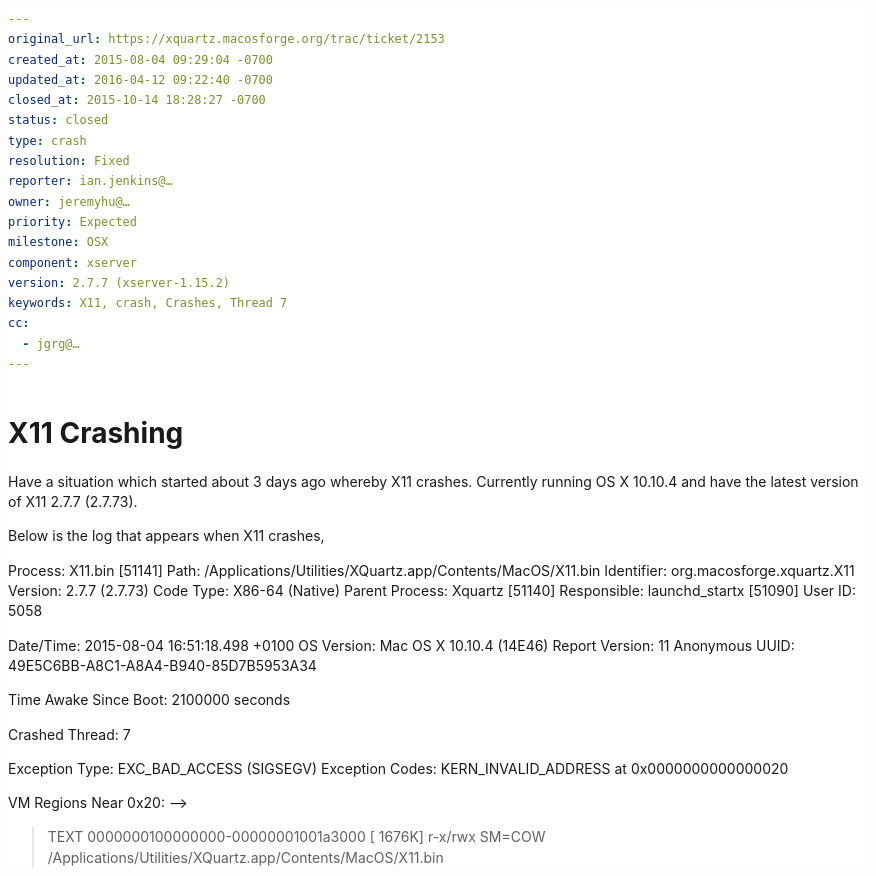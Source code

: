 ```yaml
---
original_url: https://xquartz.macosforge.org/trac/ticket/2153
created_at: 2015-08-04 09:29:04 -0700
updated_at: 2016-04-12 09:22:40 -0700
closed_at: 2015-10-14 18:28:27 -0700
status: closed
type: crash
resolution: Fixed
reporter: ian.jenkins@…
owner: jeremyhu@…
priority: Expected
milestone: OSX
component: xserver
version: 2.7.7 (xserver-1.15.2)
keywords: X11, crash, Crashes, Thread 7
cc:
  - jgrg@…
---
```


X11 Crashing
============


Have a situation which started about 3 days ago whereby X11 crashes. Currently running OS X 10.10.4 and have the latest version of X11 2.7.7 (2.7.73).

Below is the log that appears when X11 crashes,

Process: X11.bin \[51141\]
Path: /Applications/Utilities/XQuartz.app/Contents/MacOS/X11.bin
Identifier: org.macosforge.xquartz.X11
Version: 2.7.7 (2.7.73)
Code Type: X86-64 (Native)
Parent Process: Xquartz \[51140\]
Responsible: launchd\_startx \[51090\]
User ID: 5058

Date/Time: 2015-08-04 16:51:18.498 +0100
OS Version: Mac OS X 10.10.4 (14E46)
Report Version: 11
Anonymous UUID: 49E5C6BB-A8C1-A8A4-B940-85D7B5953A34

Time Awake Since Boot: 2100000 seconds

Crashed Thread: 7

Exception Type: EXC\_BAD\_ACCESS (SIGSEGV)
Exception Codes: KERN\_INVALID\_ADDRESS at 0x0000000000000020

VM Regions Near 0x20:
--&gt;

> <span class="underline">TEXT 0000000100000000-00000001001a3000 \[ 1676K\] r-x/rwx SM=COW /Applications/Utilities/XQuartz.app/Contents/MacOS/X11.bin
> </span>

